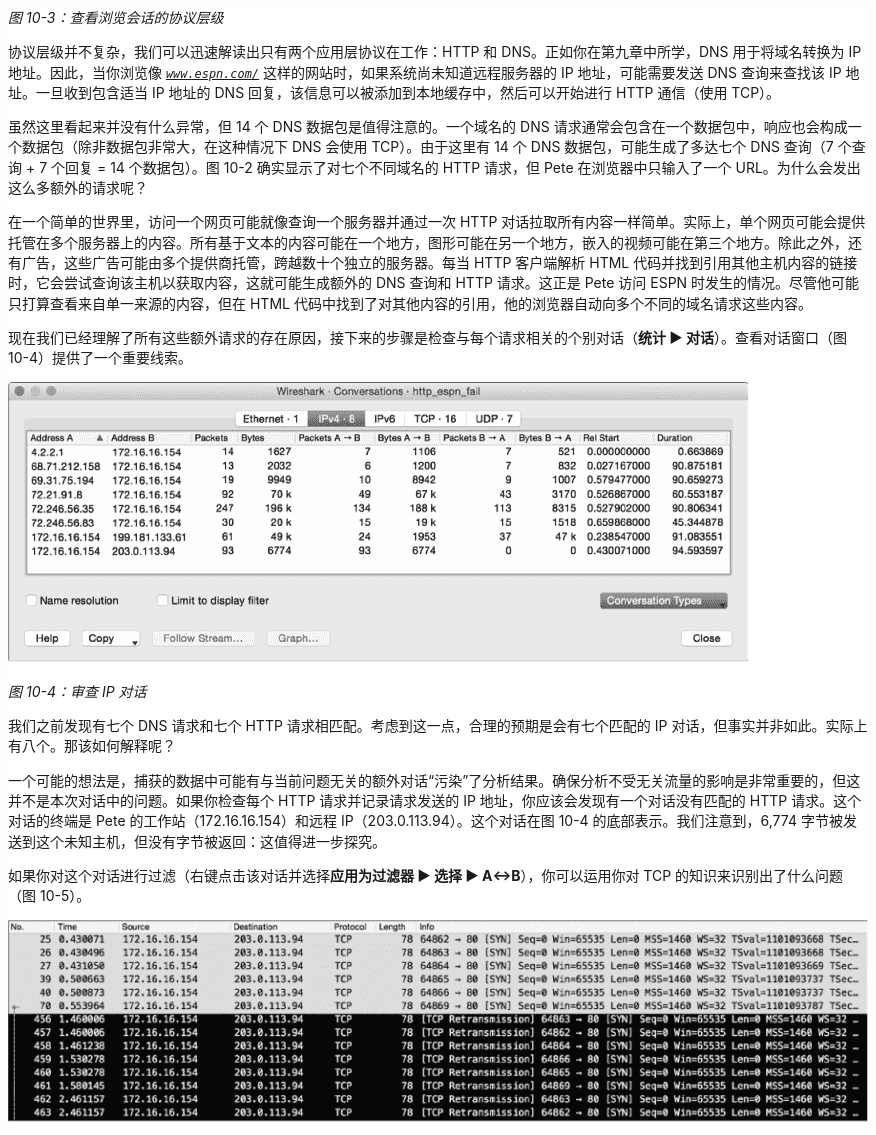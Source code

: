 *图 10-3：查看浏览会话的协议层级*

协议层级并不复杂，我们可以迅速解读出只有两个应用层协议在工作：HTTP 和 DNS。正如你在第九章中所学，DNS 用于将域名转换为 IP 地址。因此，当你浏览像 *[`www.espn.com/`](http://www.espn.com/)* 这样的网站时，如果系统尚未知道远程服务器的 IP 地址，可能需要发送 DNS 查询来查找该 IP 地址。一旦收到包含适当 IP 地址的 DNS 回复，该信息可以被添加到本地缓存中，然后可以开始进行 HTTP 通信（使用 TCP）。

虽然这里看起来并没有什么异常，但 14 个 DNS 数据包是值得注意的。一个域名的 DNS 请求通常会包含在一个数据包中，响应也会构成一个数据包（除非数据包非常大，在这种情况下 DNS 会使用 TCP）。由于这里有 14 个 DNS 数据包，可能生成了多达七个 DNS 查询（7 个查询 + 7 个回复 = 14 个数据包）。图 10-2 确实显示了对七个不同域名的 HTTP 请求，但 Pete 在浏览器中只输入了一个 URL。为什么会发出这么多额外的请求呢？

在一个简单的世界里，访问一个网页可能就像查询一个服务器并通过一次 HTTP 对话拉取所有内容一样简单。实际上，单个网页可能会提供托管在多个服务器上的内容。所有基于文本的内容可能在一个地方，图形可能在另一个地方，嵌入的视频可能在第三个地方。除此之外，还有广告，这些广告可能由多个提供商托管，跨越数十个独立的服务器。每当 HTTP 客户端解析 HTML 代码并找到引用其他主机内容的链接时，它会尝试查询该主机以获取内容，这就可能生成额外的 DNS 查询和 HTTP 请求。这正是 Pete 访问 ESPN 时发生的情况。尽管他可能只打算查看来自单一来源的内容，但在 HTML 代码中找到了对其他内容的引用，他的浏览器自动向多个不同的域名请求这些内容。

现在我们已经理解了所有这些额外请求的存在原因，接下来的步骤是检查与每个请求相关的个别对话（**统计 ▶ 对话**）。查看对话窗口（图 10-4）提供了一个重要线索。

![image](img/f203-01.jpg)

*图 10-4：审查 IP 对话*

我们之前发现有七个 DNS 请求和七个 HTTP 请求相匹配。考虑到这一点，合理的预期是会有七个匹配的 IP 对话，但事实并非如此。实际上有八个。那该如何解释呢？

一个可能的想法是，捕获的数据中可能有与当前问题无关的额外对话“污染”了分析结果。确保分析不受无关流量的影响是非常重要的，但这并不是本次对话中的问题。如果你检查每个 HTTP 请求并记录请求发送的 IP 地址，你应该会发现有一个对话没有匹配的 HTTP 请求。这个对话的终端是 Pete 的工作站（172.16.16.154）和远程 IP（203.0.113.94）。这个对话在图 10-4 的底部表示。我们注意到，6,774 字节被发送到这个未知主机，但没有字节被返回：这值得进一步探究。

如果你对这个对话进行过滤（右键点击该对话并选择**应用为过滤器 ▶ 选择 ▶ A<->B**），你可以运用你对 TCP 的知识来识别出了什么问题（图 10-5）。

![image](img/f203-02.jpg)
